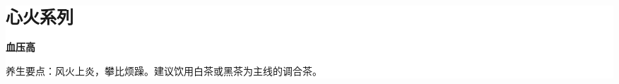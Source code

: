   </div>
 </center>
 <p>
  <span style="font-size:24px">
   <strong>
    心火系列
   </strong>
  </span>
 </p>
 <center>
  <div style="max-width: 632px;height:180px; display: none; text-align: center; margin: 0 auto; overflow: hidden;overflow-x: hidden;">
   <div id="taboola-midarticle-thumbnails" style="max-width: 632px;height:180px;overflow: hidden;overflow-x: hidden;">
   </div>
  </div>
  <div>
   <center>
    <div id="div-gpt-ad-1589559869784-0">
    </div>
   </center>
  </div>
 </center>
 <p>
  <strong>
   血压高
  </strong>
 </p>
 <center>
  <div style="max-width: 632px;height:180px; display: none; text-align: center; margin: 0 auto; overflow: hidden;overflow-x: hidden;">
   <div id="taboola-midarticle-thumbnails" style="max-width: 632px;height:180px;overflow: hidden;overflow-x: hidden;">
   </div>
  </div>
  <div>
   <center>
    <div id="div-gpt-ad-1589559869784-0">
    </div>
   </center>
  </div>
 </center>
 <p>
  养生要点：风火上炎，攀比烦躁。建议饮用白茶或黑茶为主线的调合茶。
 </p>
 <center>
  <div style="max-width: 632px;height:180px; display: none; text-align: center; margin: 0 auto; overflow: hidden;overflow-x: hidden;">
   <div id="taboola-midarticle-thumbnails" style="max-width: 632px;height:180px;overflow: hidden;overflow-x: hidden;">
   </div>
  </div>
  <div>
   <center>
    <div id="div-gpt-ad-1589559869784-0">
    </div>
   </center>
  </div>
 </center>
 <p>